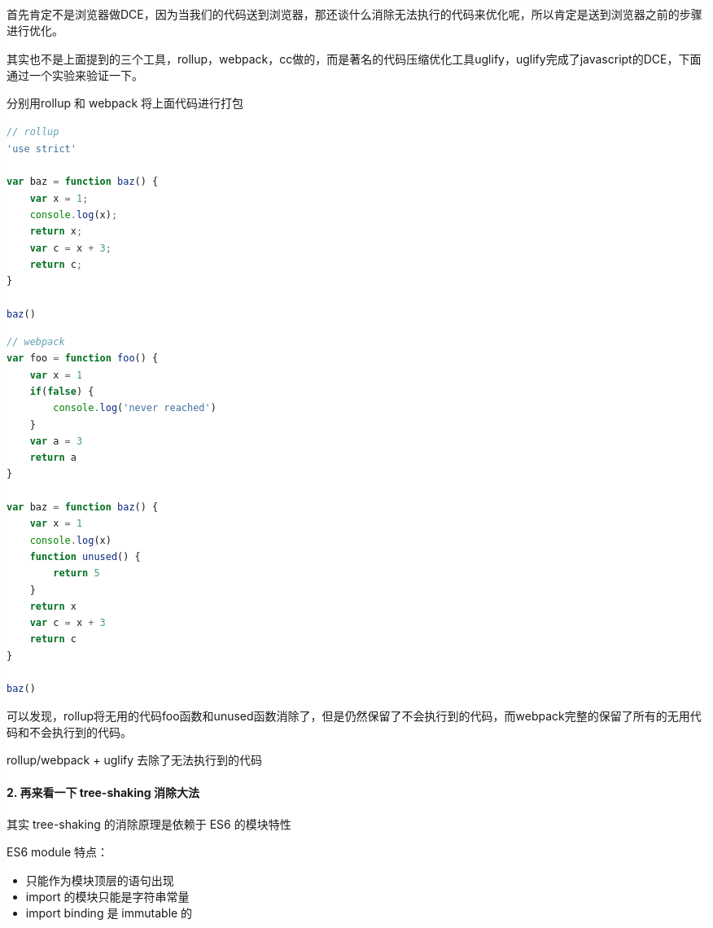 首先肯定不是浏览器做DCE，因为当我们的代码送到浏览器，那还谈什么消除无法执行的代码来优化呢，所以肯定是送到浏览器之前的步骤进行优化。

其实也不是上面提到的三个工具，rollup，webpack，cc做的，而是著名的代码压缩优化工具uglify，uglify完成了javascript的DCE，下面通过一个实验来验证一下。

分别用rollup 和 webpack 将上面代码进行打包
```js
// rollup
'use strict'

var baz = function baz() {
    var x = 1;
    console.log(x);
    return x;
    var c = x + 3;
    return c;
}

baz()
```

```js
// webpack
var foo = function foo() {
    var x = 1
    if(false) {
        console.log('never reached')
    }
    var a = 3
    return a
}

var baz = function baz() {
    var x = 1
    console.log(x)
    function unused() {
        return 5
    }
    return x
    var c = x + 3
    return c
}

baz()
```
可以发现，rollup将无用的代码foo函数和unused函数消除了，但是仍然保留了不会执行到的代码，而webpack完整的保留了所有的无用代码和不会执行到的代码。

rollup/webpack + uglify
去除了无法执行到的代码

#### 2. 再来看一下 tree-shaking 消除大法

其实 tree-shaking 的消除原理是依赖于 ES6 的模块特性

ES6 module 特点：
* 只能作为模块顶层的语句出现
* import 的模块只能是字符串常量
* import binding 是 immutable 的
